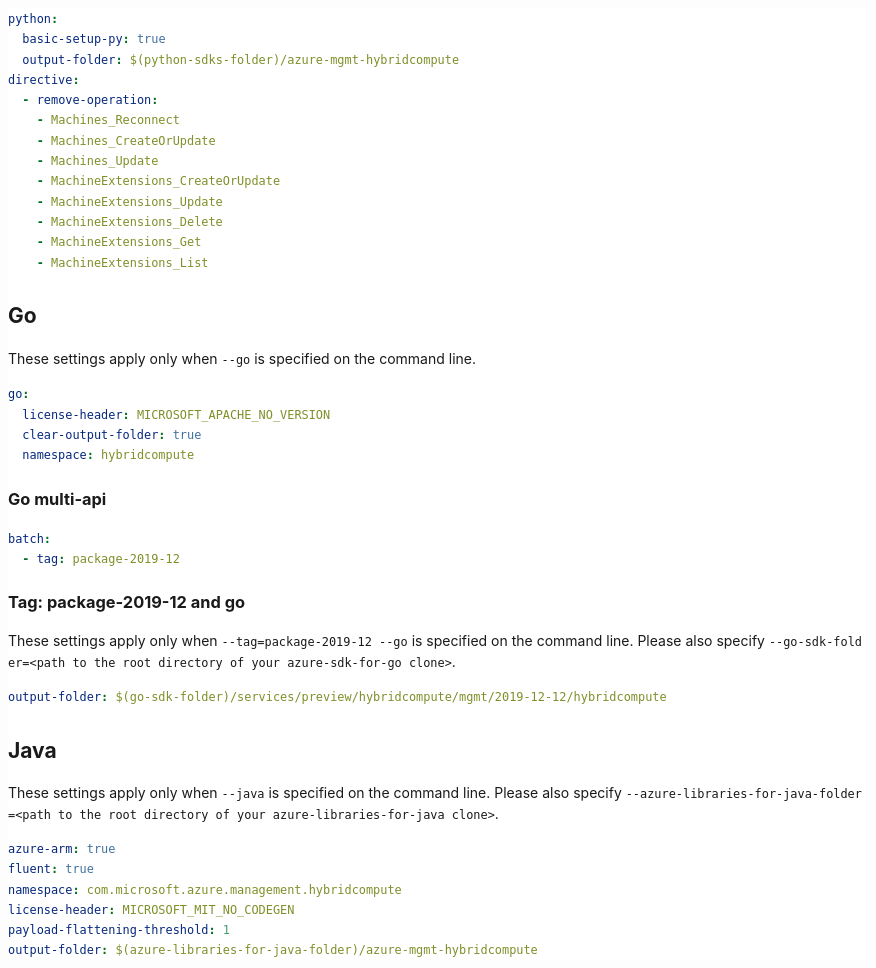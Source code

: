 ``` yaml $(python) && $(python-mode) == 'create'
python:
  basic-setup-py: true
  output-folder: $(python-sdks-folder)/azure-mgmt-hybridcompute
directive:
  - remove-operation: 
    - Machines_Reconnect
    - Machines_CreateOrUpdate
    - Machines_Update
    - MachineExtensions_CreateOrUpdate
    - MachineExtensions_Update
    - MachineExtensions_Delete
    - MachineExtensions_Get
    - MachineExtensions_List
```

## Go

These settings apply only when `--go` is specified on the command line.

``` yaml $(go)
go:
  license-header: MICROSOFT_APACHE_NO_VERSION
  clear-output-folder: true
  namespace: hybridcompute
```

### Go multi-api

``` yaml $(go) && $(multiapi)
batch:
  - tag: package-2019-12
```

### Tag: package-2019-12 and go

These settings apply only when `--tag=package-2019-12 --go` is specified on the command line.
Please also specify `--go-sdk-folder=<path to the root directory of your azure-sdk-for-go clone>`.

``` yaml $(tag)=='package-2019-12' && $(go)
output-folder: $(go-sdk-folder)/services/preview/hybridcompute/mgmt/2019-12-12/hybridcompute
```

## Java

These settings apply only when `--java` is specified on the command line.
Please also specify `--azure-libraries-for-java-folder=<path to the root directory of your azure-libraries-for-java clone>`.

``` yaml $(java)
azure-arm: true
fluent: true
namespace: com.microsoft.azure.management.hybridcompute
license-header: MICROSOFT_MIT_NO_CODEGEN
payload-flattening-threshold: 1
output-folder: $(azure-libraries-for-java-folder)/azure-mgmt-hybridcompute
```
